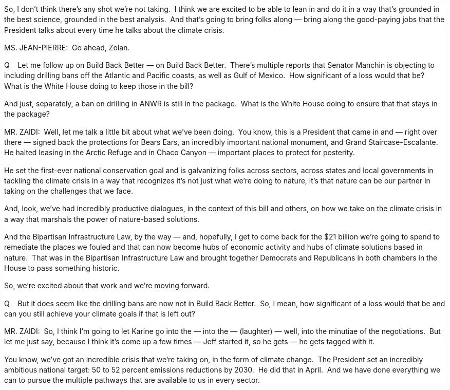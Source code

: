 So, I don’t think there’s any shot we’re not taking.  I think we are
excited to be able to lean in and do it in a way that’s grounded in the
best science, grounded in the best analysis.  And that’s going to bring
folks along — bring along the good-paying jobs that the President talks
about every time he talks about the climate crisis.  
  
MS. JEAN-PIERRE:  Go ahead, Zolan.  
  
Q    Let me follow up on Build Back Better — on Build Back Better. 
There’s multiple reports that Senator Manchin is objecting to including
drilling bans off the Atlantic and Pacific coasts, as well as Gulf of
Mexico.  How significant of a loss would that be?  What is the White
House doing to keep those in the bill?  
  
And just, separately, a ban on drilling in ANWR is still in the
package.  What is the White House doing to ensure that that stays in the
package?  
  
MR. ZAIDI:  Well, let me talk a little bit about what we’ve been doing. 
You know, this is a President that came in and — right over there —
signed back the protections for Bears Ears, an incredibly important
national monument, and Grand Staircase-Escalante.  He halted leasing in
the Arctic Refuge and in Chaco Canyon — important places to protect for
posterity.   
  
He set the first-ever national conservation goal and is galvanizing
folks across sectors, across states and local governments in tackling
the climate crisis in a way that recognizes it’s not just what we’re
doing to nature, it’s that nature can be our partner in taking on the
challenges that we face.  
  
And, look, we’ve had incredibly productive dialogues, in the context of
this bill and others, on how we take on the climate crisis in a way that
marshals the power of nature-based solutions.  
  
And the Bipartisan Infrastructure Law, by the way — and, hopefully, I
get to come back for the $21 billion we’re going to spend to remediate
the places we fouled and that can now become hubs of economic activity
and hubs of climate solutions based in nature.  That was in the
Bipartisan Infrastructure Law and brought together Democrats and
Republicans in both chambers in the House to pass something historic.  
  
So, we’re excited about that work and we’re moving forward.  
  
Q    But it does seem like the drilling bans are now not in Build Back
Better.  So, I mean, how significant of a loss would that be and can you
still achieve your climate goals if that is left out?  
  
MR. ZAIDI:  So, I think I’m going to let Karine go into the — into the —
(laughter) — well, into the minutiae of the negotiations.  But let me
just say, because I think it’s come up a few times — Jeff started it, so
he gets — he gets tagged with it.   
  
You know, we’ve got an incredible crisis that we’re taking on, in the
form of climate change.  The President set an incredibly ambitious
national target: 50 to 52 percent emissions reductions by 2030.  He did
that in April.  And we have done everything we can to pursue the
multiple pathways that are available to us in every sector.  
  